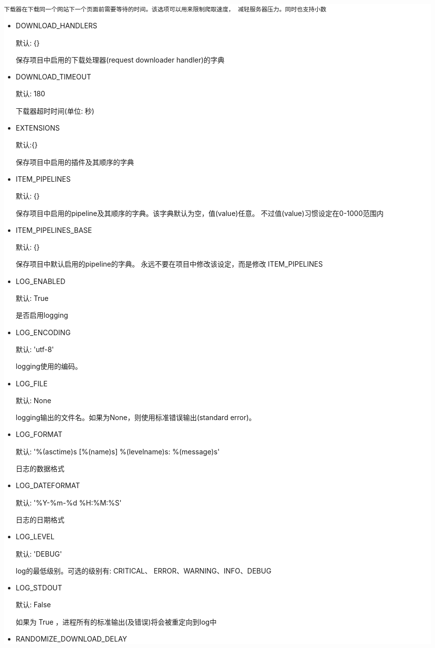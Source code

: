     下载器在下载同一个网站下一个页面前需要等待的时间。该选项可以用来限制爬取速度， 减轻服务器压力。同时也支持小数
- DOWNLOAD_HANDLERS

    默认: {}
    
    保存项目中启用的下载处理器(request downloader handler)的字典
- DOWNLOAD_TIMEOUT

    默认: 180
    
    下载器超时时间(单位: 秒)
- EXTENSIONS

    默认:{}
    
    保存项目中启用的插件及其顺序的字典
- ITEM_PIPELINES

    默认: {}

    保存项目中启用的pipeline及其顺序的字典。该字典默认为空，值(value)任意。 不过值(value)习惯设定在0-1000范围内
- ITEM_PIPELINES_BASE

    默认: {}
    
    保存项目中默认启用的pipeline的字典。 永远不要在项目中修改该设定，而是修改 ITEM_PIPELINES
- LOG_ENABLED

    默认: True

    是否启用logging
- LOG_ENCODING

    默认: 'utf-8'
    
    logging使用的编码。
- LOG_FILE

    默认: None

    logging输出的文件名。如果为None，则使用标准错误输出(standard error)。
- LOG_FORMAT

    默认: '%(asctime)s [%(name)s] %(levelname)s: %(message)s'

    日志的数据格式
- LOG_DATEFORMAT

    默认: '%Y-%m-%d %H:%M:%S'

    日志的日期格式
- LOG_LEVEL

    默认: 'DEBUG'
    
    log的最低级别。可选的级别有: CRITICAL、 ERROR、WARNING、INFO、DEBUG
- LOG_STDOUT

    默认: False

    如果为 True ，进程所有的标准输出(及错误)将会被重定向到log中
- RANDOMIZE_DOWNLOAD_DELAY
